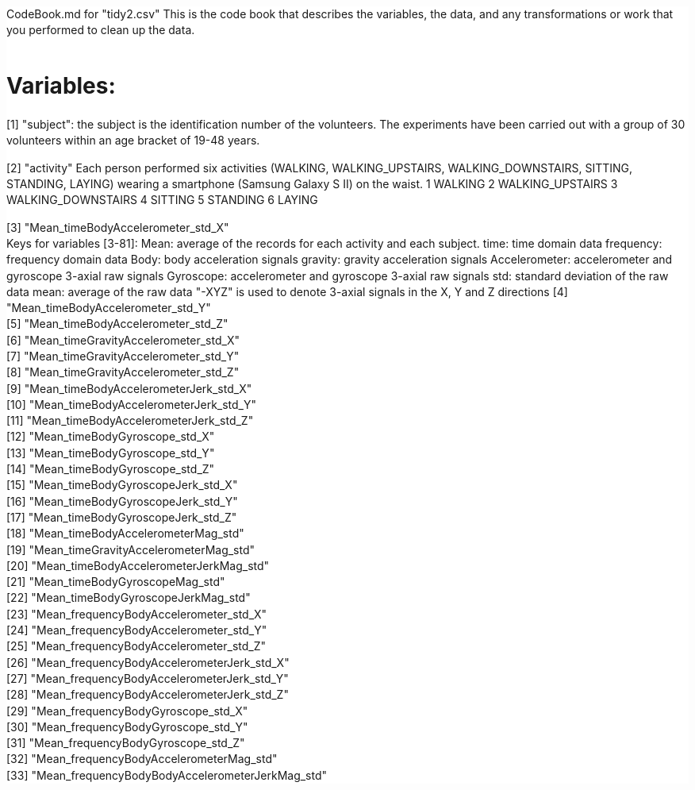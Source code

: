 CodeBook.md for "tidy2.csv"
This is the code book that describes the variables, the data, and any transformations or work that you performed to clean up the data.


# Variables: 
 [1] "subject":
      the subject is the identification number of the volunteers. 
      The experiments have been carried out with a group of 30 volunteers within an age bracket of 19-48 years. 
                                      
 [2] "activity"
      Each person performed six activities 
      (WALKING, WALKING_UPSTAIRS, WALKING_DOWNSTAIRS, SITTING, STANDING, LAYING) 
      wearing a smartphone (Samsung Galaxy S II) on the waist.
      1 WALKING
      2 WALKING_UPSTAIRS
      3 WALKING_DOWNSTAIRS
      4 SITTING
      5 STANDING
      6 LAYING                                   

 [3] "Mean_timeBodyAccelerometer_std_X"                   
      Keys for variables [3-81]:
         Mean: average of the records for each activity and each subject.
         time: time domain data
         frequency: frequency domain data
     	 Body: body acceleration signals
         gravity: gravity acceleration signals
 	 Accelerometer: accelerometer and gyroscope 3-axial raw signals
         Gyroscope: accelerometer and gyroscope 3-axial raw signals
	 std: standard deviation of the raw data
	 mean: average of the raw data
	 "-XYZ" is used to denote 3-axial signals in the X, Y and Z directions
 [4] "Mean_timeBodyAccelerometer_std_Y"                   
 [5] "Mean_timeBodyAccelerometer_std_Z"                   
 [6] "Mean_timeGravityAccelerometer_std_X"                
 [7] "Mean_timeGravityAccelerometer_std_Y"                
 [8] "Mean_timeGravityAccelerometer_std_Z"                
 [9] "Mean_timeBodyAccelerometerJerk_std_X"               
[10] "Mean_timeBodyAccelerometerJerk_std_Y"               
[11] "Mean_timeBodyAccelerometerJerk_std_Z"               
[12] "Mean_timeBodyGyroscope_std_X"                       
[13] "Mean_timeBodyGyroscope_std_Y"                       
[14] "Mean_timeBodyGyroscope_std_Z"                       
[15] "Mean_timeBodyGyroscopeJerk_std_X"                   
[16] "Mean_timeBodyGyroscopeJerk_std_Y"                   
[17] "Mean_timeBodyGyroscopeJerk_std_Z"                   
[18] "Mean_timeBodyAccelerometerMag_std"                  
[19] "Mean_timeGravityAccelerometerMag_std"               
[20] "Mean_timeBodyAccelerometerJerkMag_std"              
[21] "Mean_timeBodyGyroscopeMag_std"                      
[22] "Mean_timeBodyGyroscopeJerkMag_std"                  
[23] "Mean_frequencyBodyAccelerometer_std_X"              
[24] "Mean_frequencyBodyAccelerometer_std_Y"              
[25] "Mean_frequencyBodyAccelerometer_std_Z"              
[26] "Mean_frequencyBodyAccelerometerJerk_std_X"          
[27] "Mean_frequencyBodyAccelerometerJerk_std_Y"          
[28] "Mean_frequencyBodyAccelerometerJerk_std_Z"          
[29] "Mean_frequencyBodyGyroscope_std_X"                  
[30] "Mean_frequencyBodyGyroscope_std_Y"                  
[31] "Mean_frequencyBodyGyroscope_std_Z"                  
[32] "Mean_frequencyBodyAccelerometerMag_std"             
[33] "Mean_frequencyBodyBodyAccelerometerJerkMag_std"     